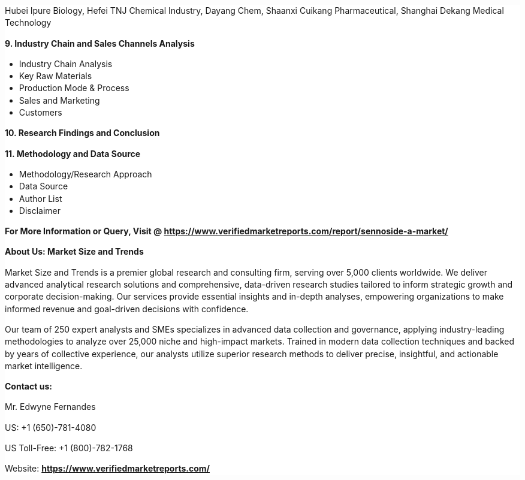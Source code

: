 Hubei Ipure Biology, Hefei TNJ Chemical Industry, Dayang Chem, Shaanxi Cuikang Pharmaceutical, Shanghai Dekang Medical Technology</strong></p><p><strong>9. Industry Chain and Sales Channels Analysis</strong></p><ul><li>Industry Chain Analysis</li><li>Key Raw Materials</li><li>Production Mode &amp; Process</li><li>Sales and Marketing</li><li>Customers</li></ul><p><strong>10. Research Findings and Conclusion</strong></p><p><strong>11. Methodology and Data Source</strong></p><ul><li>Methodology/Research Approach</li><li>Data Source</li><li>Author List</li><li>Disclaimer</li></ul></p><p><strong>For More Information or Query, Visit @ <a href="https://www.verifiedmarketreports.com/report/sennoside-a-market/">https://www.verifiedmarketreports.com/report/sennoside-a-market/</a></strong></p><p><strong>About Us: Market Size and Trends</strong></p><p>Market Size and Trends is a premier global research and consulting firm, serving over 5,000 clients worldwide. We deliver advanced analytical research solutions and comprehensive, data-driven research studies tailored to inform strategic growth and corporate decision-making. Our services provide essential insights and in-depth analyses, empowering organizations to make informed revenue and goal-driven decisions with confidence.</p><p>Our team of 250 expert analysts and SMEs specializes in advanced data collection and governance, applying industry-leading methodologies to analyze over 25,000 niche and high-impact markets. Trained in modern data collection techniques and backed by years of collective experience, our analysts utilize superior research methods to deliver precise, insightful, and actionable market intelligence.</p><p><strong>Contact us:</strong></p><p>Mr. Edwyne Fernandes</p><p>US: +1 (650)-781-4080</p><p>US Toll-Free: +1 (800)-782-1768</p><p>Website: <strong><a href="https://www.verifiedmarketreports.com/">https://www.verifiedmarketreports.com/</a></strong></p>
